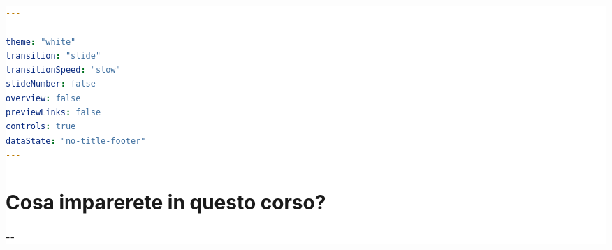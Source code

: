 ```yaml
---

theme: "white"
transition: "slide"
transitionSpeed: "slow"
slideNumber: false
overview: false
previewLinks: false
controls: true
dataState: "no-title-footer"
---
```


<style>
    .reveal h1 {
        font-size: 2.5em;
        color: #000000;
    }

    .reveal h2 {
        font-size: 1.75em;
        color: #000000;
    }

    .reveal h3 {
        font-size: 1.25em;
        color: #000000;
    }

    .reveal li {
        font-size: 0.8em;
    }

    .reveal code {
        background-color: #66b3ff;
        color: #000000;
        padding: 0.2em 0.25em 0.2em 0.25em;
    }

    .language-bash {
        background-color: #000000;
        color: #00ff00;
    }

    #title-footer {
        display: none;
    }
</style>

# Cosa imparerete in questo corso?

--
